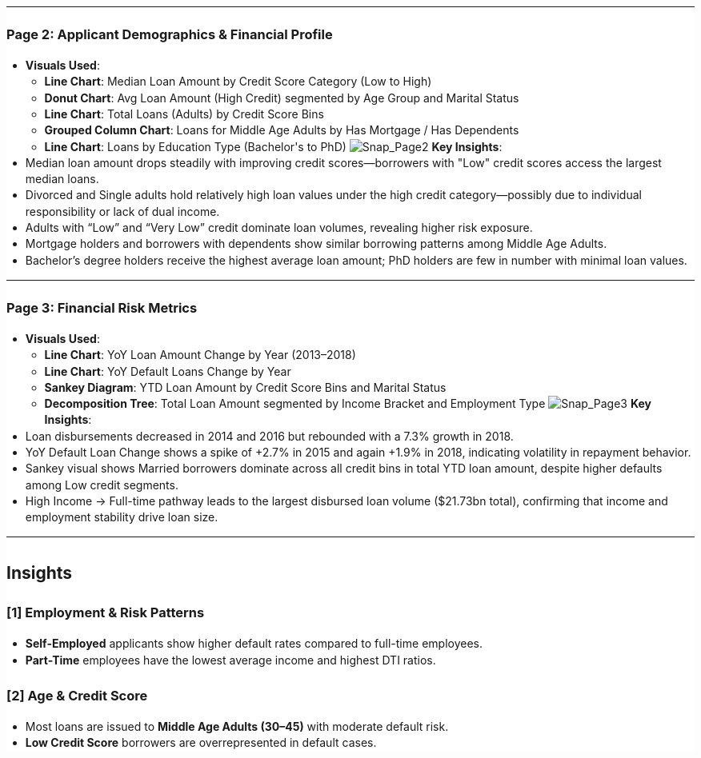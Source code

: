 

---

### Page 2: Applicant Demographics & Financial Profile

- **Visuals Used**:
  - **Line Chart**: Median Loan Amount by Credit Score Category (Low to High)
  - **Donut Chart**: Avg Loan Amount (High Credit) segmented by Age Group and Marital Status
  - **Line Chart**: Total Loans (Adults) by Credit Score Bins
  - **Grouped Column Chart**: Loans for Middle Age Adults by Has Mortgage / Has Dependents
  - **Line Chart**: Loans by Education Type (Bachelor's to PhD)
![Snap_Page2](https://github.com/user-attachments/assets/a94c456c-9e66-4bab-a716-d34bb21cbbbc)
**Key Insights**:
- Median loan amount drops steadily with improving credit scores—borrowers with "Low" credit scores access the largest median loans.
- Divorced and Single adults hold relatively high loan values under the high credit category—possibly due to individual responsibility or lack of dual income.
- Adults with “Low” and “Very Low” credit dominate loan volumes, revealing higher risk exposure.
- Mortgage holders and borrowers with dependents show similar borrowing patterns among Middle Age Adults.
- Bachelor’s degree holders receive the highest average loan amount; PhD holders are few in number with minimal loan values.

---

### Page 3: Financial Risk Metrics
- **Visuals Used**:
  - **Line Chart**: YoY Loan Amount Change by Year (2013–2018)
  - **Line Chart**: YoY Default Loans Change by Year
  - **Sankey Diagram**: YTD Loan Amount by Credit Score Bins and Marital Status
  - **Decomposition Tree**: Total Loan Amount segmented by Income Bracket and Employment Type
![Snap_Page3](https://github.com/user-attachments/assets/f28d3659-69cf-4fb9-ac23-ded32fdd45fc)
**Key Insights**:
- Loan disbursements decreased in 2014 and 2016 but rebounded with a 7.3% growth in 2018.
- YoY Default Loan Change shows a spike of +2.7% in 2015 and again +1.9% in 2018, indicating volatility in repayment behavior.
- Sankey visual shows Married borrowers dominate across all credit bins in total YTD loan amount, despite higher defaults among Low credit segments.
- High Income → Full-time pathway leads to the largest disbursed loan volume ($21.73bn total), confirming that income and employment stability drive loan size.

---

## Insights

### [1] Employment & Risk Patterns
- **Self-Employed** applicants show higher default rates compared to full-time employees.
- **Part-Time** employees have the lowest average income and highest DTI ratios.

### [2] Age & Credit Score
- Most loans are issued to **Middle Age Adults (30–45)** with moderate default risk.
- **Low Credit Score** borrowers are overrepresented in default cases.
